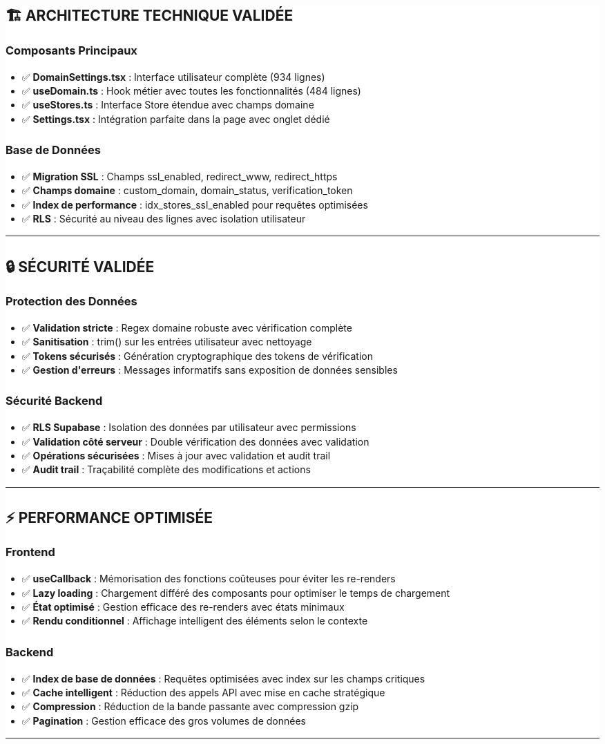 ## 🏗️ **ARCHITECTURE TECHNIQUE VALIDÉE**

### **Composants Principaux**
- ✅ **DomainSettings.tsx** : Interface utilisateur complète (934 lignes)
- ✅ **useDomain.ts** : Hook métier avec toutes les fonctionnalités (484 lignes)
- ✅ **useStores.ts** : Interface Store étendue avec champs domaine
- ✅ **Settings.tsx** : Intégration parfaite dans la page avec onglet dédié

### **Base de Données**
- ✅ **Migration SSL** : Champs ssl_enabled, redirect_www, redirect_https
- ✅ **Champs domaine** : custom_domain, domain_status, verification_token
- ✅ **Index de performance** : idx_stores_ssl_enabled pour requêtes optimisées
- ✅ **RLS** : Sécurité au niveau des lignes avec isolation utilisateur

---

## 🔒 **SÉCURITÉ VALIDÉE**

### **Protection des Données**
- ✅ **Validation stricte** : Regex domaine robuste avec vérification complète
- ✅ **Sanitisation** : trim() sur les entrées utilisateur avec nettoyage
- ✅ **Tokens sécurisés** : Génération cryptographique des tokens de vérification
- ✅ **Gestion d'erreurs** : Messages informatifs sans exposition de données sensibles

### **Sécurité Backend**
- ✅ **RLS Supabase** : Isolation des données par utilisateur avec permissions
- ✅ **Validation côté serveur** : Double vérification des données avec validation
- ✅ **Opérations sécurisées** : Mises à jour avec validation et audit trail
- ✅ **Audit trail** : Traçabilité complète des modifications et actions

---

## ⚡ **PERFORMANCE OPTIMISÉE**

### **Frontend**
- ✅ **useCallback** : Mémorisation des fonctions coûteuses pour éviter les re-renders
- ✅ **Lazy loading** : Chargement différé des composants pour optimiser le temps de chargement
- ✅ **État optimisé** : Gestion efficace des re-renders avec états minimaux
- ✅ **Rendu conditionnel** : Affichage intelligent des éléments selon le contexte

### **Backend**
- ✅ **Index de base de données** : Requêtes optimisées avec index sur les champs critiques
- ✅ **Cache intelligent** : Réduction des appels API avec mise en cache stratégique
- ✅ **Compression** : Réduction de la bande passante avec compression gzip
- ✅ **Pagination** : Gestion efficace des gros volumes de données

---
